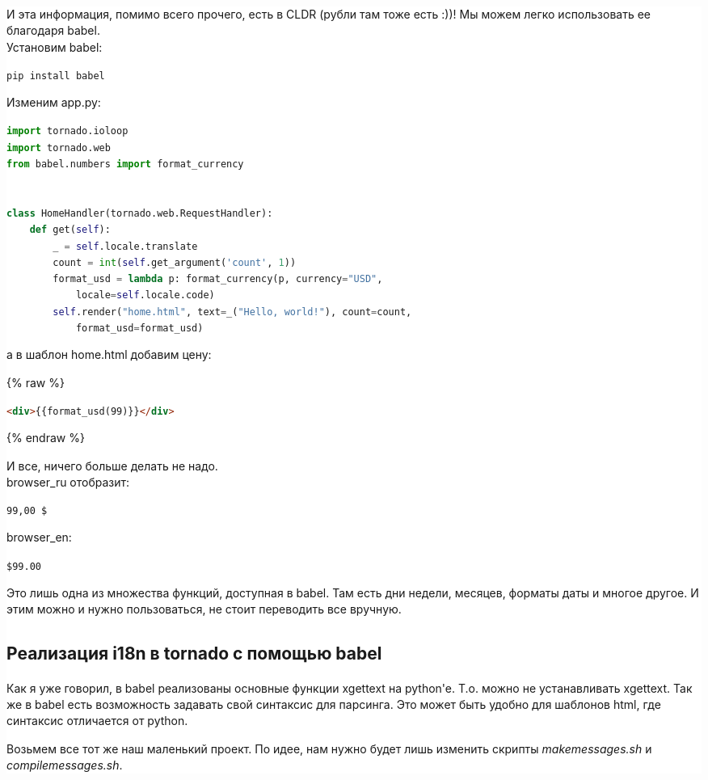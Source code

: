 И эта информация, помимо всего прочего, есть в CLDR (рубли там тоже есть :))! Мы можем легко использовать ее благодаря babel.    
Установим babel:

```bash
pip install babel
```

Изменим app.py:

```python
import tornado.ioloop
import tornado.web
from babel.numbers import format_currency


class HomeHandler(tornado.web.RequestHandler):
    def get(self):
        _ = self.locale.translate
        count = int(self.get_argument('count', 1))
        format_usd = lambda p: format_currency(p, currency="USD",
            locale=self.locale.code)
        self.render("home.html", text=_("Hello, world!"), count=count,
            format_usd=format_usd)
```

а в шаблон home.html добавим цену:

{% raw %}
```html
<div>{{format_usd(99)}}</div>
```
{% endraw %}

И все, ничего больше делать не надо.    
browser_ru отобразит:

```
99,00 $
```

browser_en:

```
$99.00
```

Это лишь одна из множества функций, доступная в babel. Там есть дни недели, месяцев, форматы даты и многое другое. И этим можно и нужно пользоваться, не стоит переводить все вручную.

Реализация i18n в tornado с помощью babel <a name="tornado-i18n-babel"></a>
-----------------------------------------

Как я уже говорил, в babel реализованы основные функции xgettext на python'e. Т.о. можно не устанавливать xgettext. Так же в babel есть возможность задавать свой синтаксис для парсинга. Это может быть удобно для шаблонов html, где синтаксис отличается от python.

Возьмем все тот же наш маленький проект. По идее, нам нужно будет лишь изменить скрипты _makemessages.sh_ и _compilemessages.sh_.
